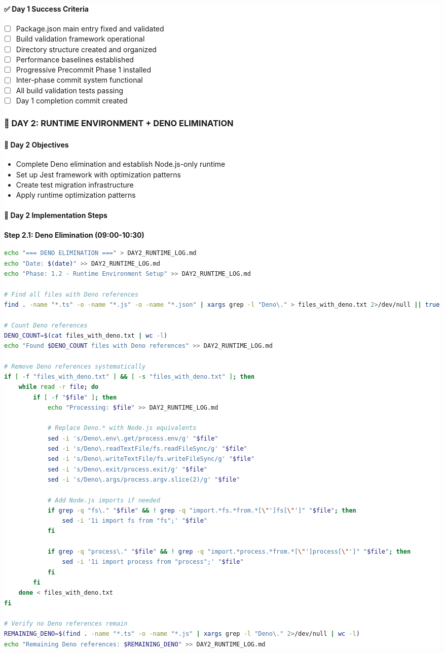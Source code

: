 #### **✅ Day 1 Success Criteria**
- [ ] Package.json main entry fixed and validated
- [ ] Build validation framework operational
- [ ] Directory structure created and organized
- [ ] Performance baselines established
- [ ] Progressive Precommit Phase 1 installed
- [ ] Inter-phase commit system functional
- [ ] All build validation tests passing
- [ ] Day 1 completion commit created

### **📅 DAY 2: RUNTIME ENVIRONMENT + DENO ELIMINATION**

#### **🎯 Day 2 Objectives**
- Complete Deno elimination and establish Node.js-only runtime
- Set up Jest framework with optimization patterns
- Create test migration infrastructure
- Apply runtime optimization patterns

#### **🔧 Day 2 Implementation Steps**

**Step 2.1: Deno Elimination (09:00-10:30)**
```bash
echo "=== DENO ELIMINATION ===" > DAY2_RUNTIME_LOG.md
echo "Date: $(date)" >> DAY2_RUNTIME_LOG.md
echo "Phase: 1.2 - Runtime Environment Setup" >> DAY2_RUNTIME_LOG.md

# Find all files with Deno references
find . -name "*.ts" -o -name "*.js" -o -name "*.json" | xargs grep -l "Deno\." > files_with_deno.txt 2>/dev/null || true

# Count Deno references
DENO_COUNT=$(cat files_with_deno.txt | wc -l)
echo "Found $DENO_COUNT files with Deno references" >> DAY2_RUNTIME_LOG.md

# Remove Deno references systematically
if [ -f "files_with_deno.txt" ] && [ -s "files_with_deno.txt" ]; then
    while read -r file; do
        if [ -f "$file" ]; then
            echo "Processing: $file" >> DAY2_RUNTIME_LOG.md

            # Replace Deno.* with Node.js equivalents
            sed -i 's/Deno\.env\.get/process.env/g' "$file"
            sed -i 's/Deno\.readTextFile/fs.readFileSync/g' "$file"
            sed -i 's/Deno\.writeTextFile/fs.writeFileSync/g' "$file"
            sed -i 's/Deno\.exit/process.exit/g' "$file"
            sed -i 's/Deno\.args/process.argv.slice(2)/g' "$file"

            # Add Node.js imports if needed
            if grep -q "fs\." "$file" && ! grep -q "import.*fs.*from.*[\"']fs[\"']" "$file"; then
                sed -i '1i import fs from "fs";' "$file"
            fi

            if grep -q "process\." "$file" && ! grep -q "import.*process.*from.*[\"']process[\"']" "$file"; then
                sed -i '1i import process from "process";' "$file"
            fi
        fi
    done < files_with_deno.txt
fi

# Verify no Deno references remain
REMAINING_DENO=$(find . -name "*.ts" -o -name "*.js" | xargs grep -l "Deno\." 2>/dev/null | wc -l)
echo "Remaining Deno references: $REMAINING_DENO" >> DAY2_RUNTIME_LOG.md

```